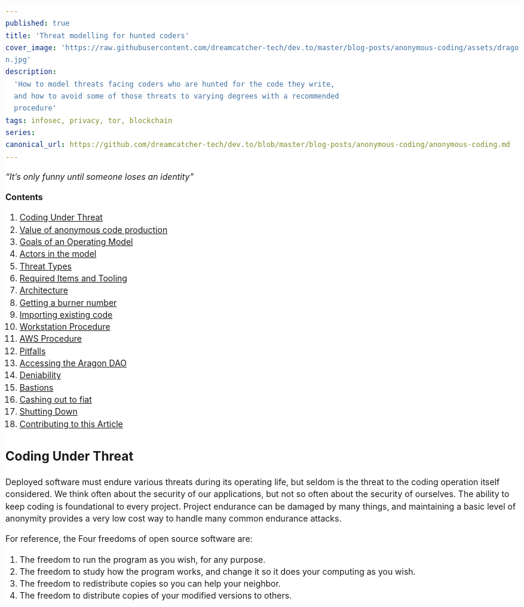 ```yaml
---
published: true
title: 'Threat modelling for hunted coders'
cover_image: 'https://raw.githubusercontent.com/dreamcatcher-tech/dev.to/master/blog-posts/anonymous-coding/assets/dragon.jpg'
description:
  'How to model threats facing coders who are hunted for the code they write,
  and how to avoid some of those threats to varying degrees with a recommended
  procedure'
tags: infosec, privacy, tor, blockchain
series:
canonical_url: https://github.com/dreamcatcher-tech/dev.to/blob/master/blog-posts/anonymous-coding/anonymous-coding.md
---
```


_“It’s only funny until someone loses an identity”_

**Contents**

1. [Coding Under Threat](#coding-under-threat)
1. [Value of anonymous code production](#value-of-anonymous-code-production)
1. [Goals of an Operating Model](#goals-of-an-operating-model)
1. [Actors in the model](actors-in-the-model)
1. [Threat Types](#threat-types)
1. [Required Items and Tooling](#required-items-and-tooling)
1. [Architecture](#architecture)
1. [Getting a burner number](getting-a-burner-number)
1. [Importing existing code](importing-existing-code)
1. [Workstation Procedure](#workstation-procedure)
1. [AWS Procedure](#aws-procedure)
1. [Pitfalls](#pitfalls)
1. [Accessing the Aragon DAO](#accessing-the-aragon-dao)
1. [Deniability](#deniability)
1. [Bastions](#bastions)
1. [Cashing out to fiat](#cashing-out-to-fiat)
1. [Shutting Down](#shutting-down)
1. [Contributing to this Article](#contributing-to-this-article)

## Coding Under Threat

Deployed software must endure various threats during its operating life, but
seldom is the threat to the coding operation itself considered. We think often
about the security of our applications, but not so often about the security of
ourselves. The ability to keep coding is foundational to every project. Project
endurance can be damaged by many things, and maintaining a basic level of
anonymity provides a very low cost way to handle many common endurance attacks.

For reference, the Four freedoms of open source software are:

1. The freedom to run the program as you wish, for any purpose.
1. The freedom to study how the program works, and change it so it does your
   computing as you wish.
1. The freedom to redistribute copies so you can help your neighbor.
1. The freedom to distribute copies of your modified versions to others.
